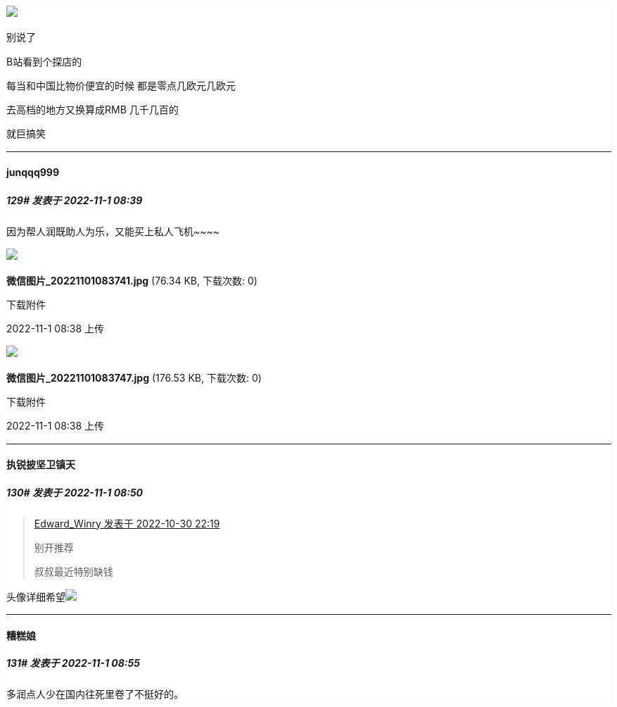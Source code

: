 <img src="https://static.saraba1st.com/image/smiley/face2017/066.png" referrerpolicy="no-referrer">

别说了  

B站看到个探店的

每当和中国比物价便宜的时候 都是零点几欧元几欧元

去高档的地方又换算成RMB 几千几百的

就巨搞笑

*****

####  junqqq999  
##### 129#       发表于 2022-11-1 08:39

因为帮人润既助人为乐，又能买上私人飞机~~~~

<img src="https://img.saraba1st.com/forum/202211/01/083814najaea5z8e11uybd.jpg" referrerpolicy="no-referrer">

<strong>微信图片_20221101083741.jpg</strong> (76.34 KB, 下载次数: 0)

下载附件

2022-11-1 08:38 上传

<img src="https://img.saraba1st.com/forum/202211/01/083814hni52m5yrnmnxrry.jpg" referrerpolicy="no-referrer">

<strong>微信图片_20221101083747.jpg</strong> (176.53 KB, 下载次数: 0)

下载附件

2022-11-1 08:38 上传



*****

####  执锐披坚卫镇天  
##### 130#       发表于 2022-11-1 08:50

<blockquote><a href="httphttps://bbs.saraba1st.com/2b/forum.php?mod=redirect&amp;goto=findpost&amp;pid=58195914&amp;ptid=2102324" target="_blank">Edward_Winry 发表于 2022-10-30 22:19</a>

别开推荐

叔叔最近特别缺钱</blockquote>
头像详细希望<img src="https://static.saraba1st.com/image/smiley/face2017/073.png" referrerpolicy="no-referrer">



*****

####  糟糕娘  
##### 131#       发表于 2022-11-1 08:55

多润点人少在国内往死里卷了不挺好的。

